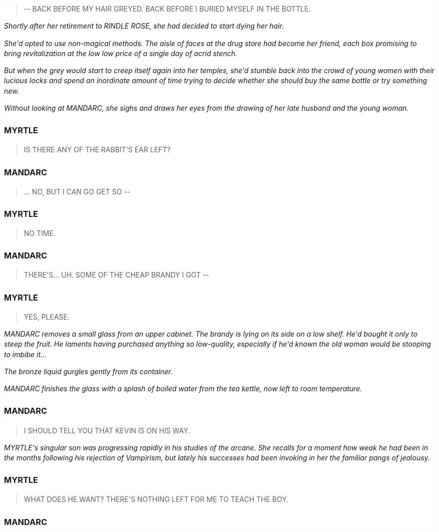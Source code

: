 > -- BACK BEFORE MY HAIR GREYED. BACK BEFORE I BURIED MYSELF IN THE BOTTLE.

<I>Shortly after her retirement to RINDLE ROSE, she had decided to start dying her hair.</i>

<i>She'd opted to use non-magical methods. The aisle of faces at the drug store had become her friend, each box promising to bring revitalization at the low low price of a single day of acrid stench.</i>

<i>But when the grey would start to creep itself again into her temples, she'd stumble back into the crowd of young women with their lucious locks and spend an inordinate amount of time trying to decide whether she should buy the same bottle or try something new.</i>

<i>Without looking at MANDARC, she sighs and draws her eyes from the drawing of her late husband and the young woman.</i>

### MYRTLE ###

> IS THERE ANY OF THE RABBIT'S EAR LEFT?

### MANDARC ###

> ... NO, BUT I CAN GO GET SO --

### MYRTLE ###

> NO TIME. 

### MANDARC ###

> THERE'S... UH. SOME OF THE CHEAP BRANDY I GOT --

### MYRTLE ###

> YES, PLEASE.

<I>MANDARC removes a small glass from an upper cabinet. The brandy is lying on its side on a low shelf. He'd bought it only to steep the fruit. He laments having purchased anything so low-quality, especially if he'd known the old woman would be stooping to imbibe it...</i>

<i>The bronze liquid gurgles gently from its container.</i>

<i>MANDARC finishes the glass with a splash of boiled water from the tea kettle, now left to room temperature.</i>

### MANDARC ### 

> I SHOULD TELL YOU THAT KEVIN IS ON HIS WAY.

<I>MYRTLE's singular son was progressing rapidly in his studies of the arcane. She recalls for a moment how weak he had been in the months following his rejection of Vampirism, but lately his successes had been invoking in her the familiar pangs of jealousy.</i>

### MYRTLE ###

> WHAT DOES HE WANT? THERE'S NOTHING LEFT FOR ME TO TEACH THE BOY.

### MANDARC ###
